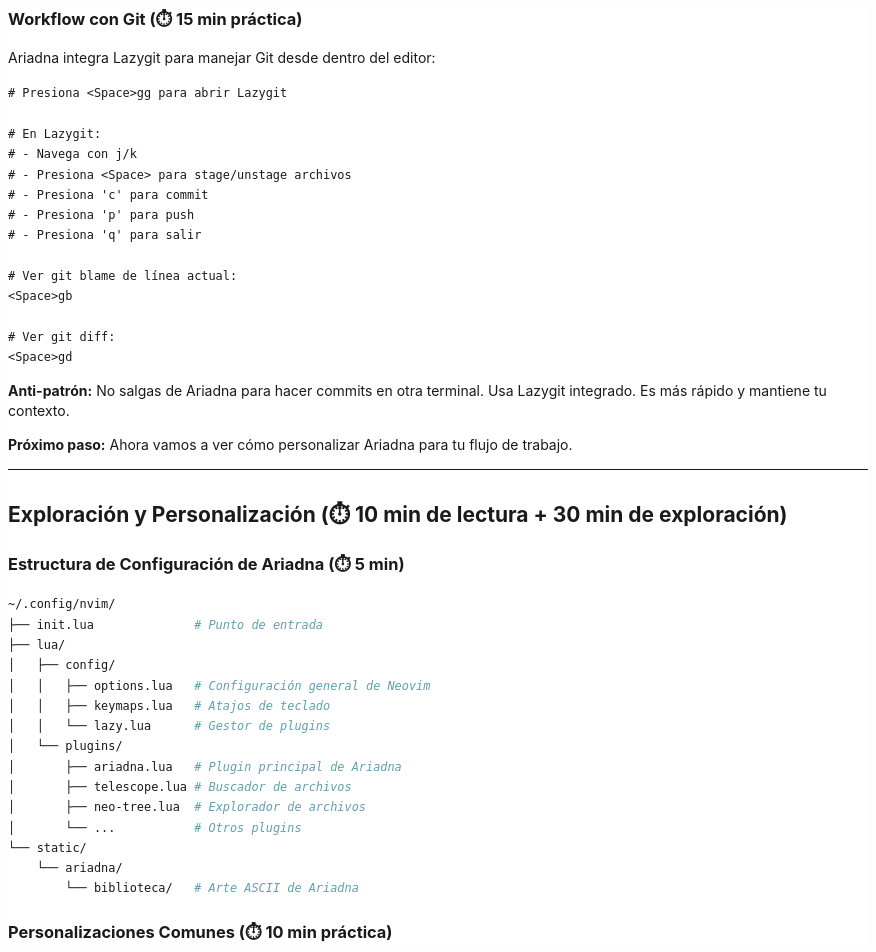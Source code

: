 ### Workflow con Git (⏱️ 15 min práctica)

Ariadna integra Lazygit para manejar Git desde dentro del editor:

```
# Presiona <Space>gg para abrir Lazygit

# En Lazygit:
# - Navega con j/k
# - Presiona <Space> para stage/unstage archivos
# - Presiona 'c' para commit
# - Presiona 'p' para push
# - Presiona 'q' para salir

# Ver git blame de línea actual:
<Space>gb

# Ver git diff:
<Space>gd
```

**Anti-patrón:** No salgas de Ariadna para hacer commits en otra terminal. Usa Lazygit integrado. Es más rápido y mantiene tu contexto.

**Próximo paso:** Ahora vamos a ver cómo personalizar Ariadna para tu flujo de trabajo.


---


## Exploración y Personalización (⏱️ 10 min de lectura + 30 min de exploración)

### Estructura de Configuración de Ariadna (⏱️ 5 min)

```bash
~/.config/nvim/
├── init.lua              # Punto de entrada
├── lua/
│   ├── config/
│   │   ├── options.lua   # Configuración general de Neovim
│   │   ├── keymaps.lua   # Atajos de teclado
│   │   └── lazy.lua      # Gestor de plugins
│   └── plugins/
│       ├── ariadna.lua   # Plugin principal de Ariadna
│       ├── telescope.lua # Buscador de archivos
│       ├── neo-tree.lua  # Explorador de archivos
│       └── ...           # Otros plugins
└── static/
    └── ariadna/
        └── biblioteca/   # Arte ASCII de Ariadna
```

### Personalizaciones Comunes (⏱️ 10 min práctica)
